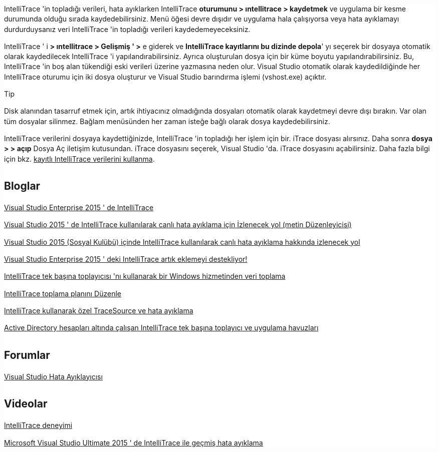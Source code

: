 IntelliTrace 'in topladığı verileri, hata ayıklarken IntelliTrace **oturumunu > ıntellitrace > kaydetmek** ve uygulama bir kesme durumunda olduğu sırada kaydedebilirsiniz. Menü öğesi devre dışıdır ve uygulama hala çalışıyorsa veya hata ayıklamayı durdurduysanız veri IntelliTrace 'in topladığı verileri kaydedemeyeceksiniz.

IntelliTrace ' i **> ıntellitrace > Gelişmiş ' >** e giderek ve **IntelliTrace kayıtlarını bu dizinde depola**' yı seçerek bir dosyaya otomatik olarak kaydedilecek IntelliTrace 'i yapılandırabilirsiniz. Ayrıca oluşturulan dosya için bir küme boyutu yapılandırabilirsiniz. Bu, IntelliTrace 'in boş alan tükendiği eski verileri üzerine yazmasına neden olur. Visual Studio otomatik olarak kaydedildiğinde her IntelliTrace oturumu için iki dosya oluşturur ve Visual Studio barındırma işlemi (vshost.exe) açıktır.

> [!TIP]
> Disk alanından tasarruf etmek için, artık ihtiyacınız olmadığında dosyaları otomatik olarak kaydetmeyi devre dışı bırakın. Var olan tüm dosyalar silinmez. Bağlam menüsünden her zaman isteğe bağlı olarak dosya kaydedebilirsiniz.

IntelliTrace verilerini dosyaya kaydettiğinizde, IntelliTrace 'in topladığı her işlem için bir. iTrace dosyası alırsınız. Daha sonra **dosya > > açıp** Dosya Aç iletişim kutusundan. iTrace dosyasını seçerek, Visual Studio 'da. iTrace dosyasını açabilirsiniz. Daha fazla bilgi için bkz. [kayıtlı IntelliTrace verilerini kullanma](../debugger/using-saved-intellitrace-data.md).

## <a name="blogs"></a>Bloglar

[Visual Studio Enterprise 2015 ' de IntelliTrace](https://devblogs.microsoft.com/devops/intellitrace-in-visual-studio-ultimate-2015/)

[Visual Studio 2015 ' de IntelliTrace kullanılarak canlı hata ayıklama için İzlenecek yol (metin Düzenleyicisi)](https://devblogs.microsoft.com/devops/walkthrough-of-live-debugging-using-intellitrace-in-visual-studio-2015-text-editor/)

[Visual Studio 2015 (Sosyal Kulübü) içinde IntelliTrace kullanılarak canlı hata ayıklama hakkında izlenecek yol](https://devblogs.microsoft.com/devops/walkthrough-of-live-debugging-using-intellitrace-in-visual-studio-2015-social-club/)

[Visual Studio Enterprise 2015 ' deki IntelliTrace artık eklemeyi destekliyor!](https://devblogs.microsoft.com/devops/intellitrace-in-visual-studio-enterprise-2015-now-supports-attach/)

[IntelliTrace tek başına toplayıcısı 'nı kullanarak bir Windows hizmetinden veri toplama](https://devblogs.microsoft.com/devops/collect-data-from-a-windows-service-using-the-intellitrace-standalone-collector/)

[IntelliTrace toplama planını Düzenle](https://devblogs.microsoft.com/devops/editing-the-intellitrace-collection-plan)

[IntelliTrace kullanarak özel TraceSource ve hata ayıklama](https://devblogs.microsoft.com/devops/custom-tracesource-and-debugging-using-intellitrace/)

[Active Directory hesapları altında çalışan IntelliTrace tek başına toplayıcı ve uygulama havuzları](https://devblogs.microsoft.com/devops/intellitrace-standalone-collector-and-application-pools-running-under-active-directory-accounts/)

## <a name="forums"></a>Forumlar

[Visual Studio Hata Ayıklayıcısı](https://social.msdn.microsoft.com/Forums/en-US/home)

## <a name="videos"></a>Videolar

[IntelliTrace deneyimi](https://channel9.msdn.com/Series/Visual-Studio-2015-Enterprise-Videos/IntelliTrace-Experience)

[Microsoft Visual Studio Ultimate 2015 ' de IntelliTrace ile geçmiş hata ayıklama](https://channel9.msdn.com/events/Ignite/2015/BRK3716)
